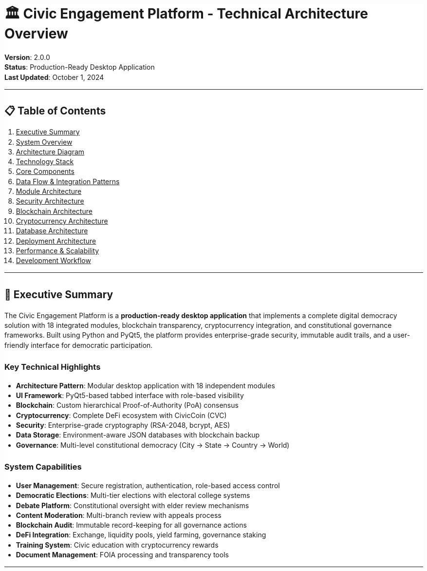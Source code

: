 # 🏛️ Civic Engagement Platform - Technical Architecture Overview

**Version**: 2.0.0  
**Status**: Production-Ready Desktop Application  
**Last Updated**: October 1, 2024

---

## 📋 Table of Contents

1. [Executive Summary](#executive-summary)
2. [System Overview](#system-overview)
3. [Architecture Diagram](#architecture-diagram)
4. [Technology Stack](#technology-stack)
5. [Core Components](#core-components)
6. [Data Flow & Integration Patterns](#data-flow--integration-patterns)
7. [Module Architecture](#module-architecture)
8. [Security Architecture](#security-architecture)
9. [Blockchain Architecture](#blockchain-architecture)
10. [Cryptocurrency Architecture](#cryptocurrency-architecture)
11. [Database Architecture](#database-architecture)
12. [Deployment Architecture](#deployment-architecture)
13. [Performance & Scalability](#performance--scalability)
14. [Development Workflow](#development-workflow)

---

## 🎯 Executive Summary

The Civic Engagement Platform is a **production-ready desktop application** that implements a complete digital democracy solution with 18 integrated modules, blockchain transparency, cryptocurrency integration, and constitutional governance frameworks. Built using Python and PyQt5, the platform provides enterprise-grade security, immutable audit trails, and a user-friendly interface for democratic participation.

### Key Technical Highlights

- **Architecture Pattern**: Modular desktop application with 18 independent modules
- **UI Framework**: PyQt5-based tabbed interface with role-based visibility
- **Blockchain**: Custom hierarchical Proof-of-Authority (PoA) consensus
- **Cryptocurrency**: Complete DeFi ecosystem with CivicCoin (CVC)
- **Security**: Enterprise-grade cryptography (RSA-2048, bcrypt, AES)
- **Data Storage**: Environment-aware JSON databases with blockchain backup
- **Governance**: Multi-level constitutional democracy (City → State → Country → World)

### System Capabilities

- **User Management**: Secure registration, authentication, role-based access control
- **Democratic Elections**: Multi-tier elections with electoral college systems
- **Debate Platform**: Constitutional oversight with elder review mechanisms
- **Content Moderation**: Multi-branch review with appeals process
- **Blockchain Audit**: Immutable record-keeping for all governance actions
- **DeFi Integration**: Exchange, liquidity pools, yield farming, governance staking
- **Training System**: Civic education with cryptocurrency rewards
- **Document Management**: FOIA processing and transparency tools

---